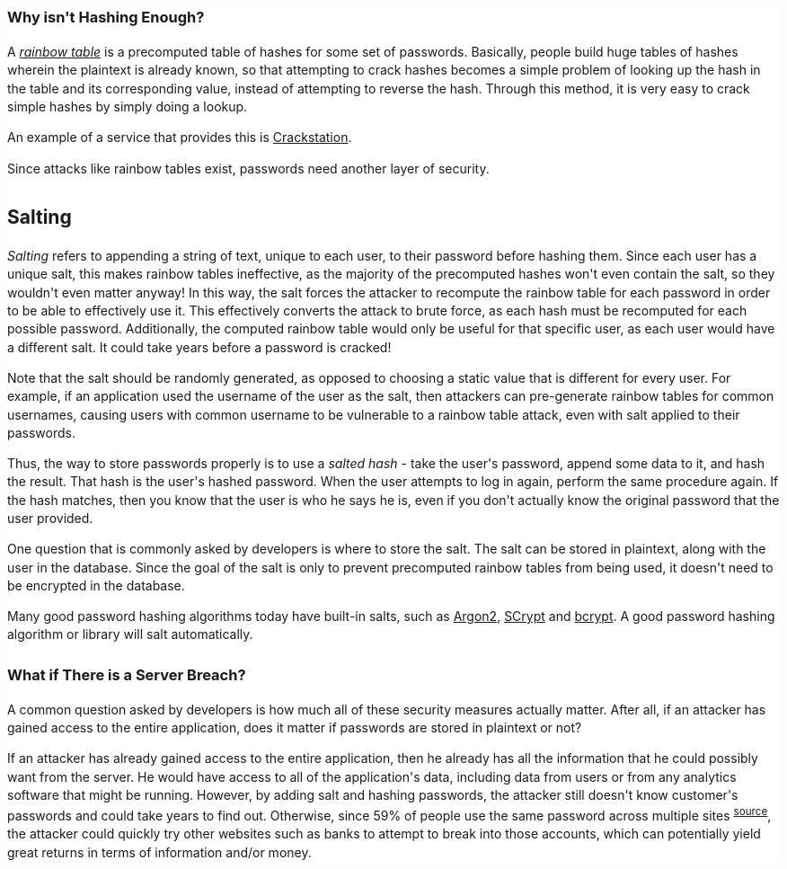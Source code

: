 ### Why isn't Hashing Enough?

A _[rainbow table](https://en.wikipedia.org/wiki/Rainbow_table)_ is a precomputed table of hashes for some set of passwords. Basically, people build huge tables of hashes wherein the plaintext is already known, so that attempting to crack hashes becomes a simple problem of looking up the hash in the table and its corresponding value, instead of attempting to reverse the hash. Through this method, it is very easy to crack simple hashes by simply doing a lookup.

An example of a service that provides this is [Crackstation](https://crackstation.net/).

Since attacks like rainbow tables exist, passwords need another layer of security.

## Salting

_Salting_ refers to appending a string of text, unique to each user, to their password before hashing them. Since each user has a unique salt, this makes rainbow tables ineffective, as the majority of the precomputed hashes won't even contain the salt, so they wouldn't even matter anyway! In this way, the salt forces the attacker to recompute the rainbow table for each password in order to be able to effectively use it. This effectively converts the attack to brute force, as each hash must be recomputed for each possible password. Additionally, the computed rainbow table would only be useful for that specific user, as each user would have a different salt. It could take years before a password is cracked!

Note that the salt should be randomly generated, as opposed to choosing a static value that is different for every user. For example, if an application used the username of the user as the salt, then attackers can pre-generate rainbow tables for common usernames, causing users with common username to be vulnerable to a rainbow table attack, even with salt applied to their passwords.

Thus, the way to store passwords properly is to use a _salted hash_ - take the user's password, append some data to it, and hash the result. That hash is the user's hashed password. When the user attempts to log in again, perform the same procedure again. If the hash matches, then you know that the user is who he says he is, even if you don't actually know the original password that the user provided. 

One question that is commonly asked by developers is where to store the salt. The salt can be stored in plaintext, along with the user in the database. Since the goal of the salt is only to prevent precomputed rainbow tables from being used, it doesn't need to be encrypted in the database.

Many good password hashing algorithms today have built-in salts, such as [Argon2](https://github.com/P-H-C/phc-winner-argon2), [SCrypt](https://passlib.readthedocs.io/en/stable/lib/passlib.hash.scrypt.html) and [bcrypt](https://security.stackexchange.com/questions/4781/do-any-security-experts-recommend-bcrypt-for-password-storage). A good password hashing algorithm or library will salt automatically.

### What if There is a Server Breach?

A common question asked by developers is how much all of these security measures actually matter. After all, if an attacker has gained access to the entire application, does it matter if passwords are stored in plaintext or not?

If an attacker has already gained access to the entire application, then he already has all the information that he could possibly want from the server. He would have access to all of the application's data, including data from users or from any analytics software that might be running. However, by adding salt and hashing passwords, the attacker still doesn't know customer's passwords and could take years to find out. Otherwise, since 59% of people use the same password across multiple sites <sup>[source](https://securityboulevard.com/2018/05/59-of-people-use-the-same-password-everywhere-poll-finds/)</sup>, the attacker could quickly try other websites such as banks to attempt to break into those accounts, which can potentially yield great returns in terms of information and/or money.
